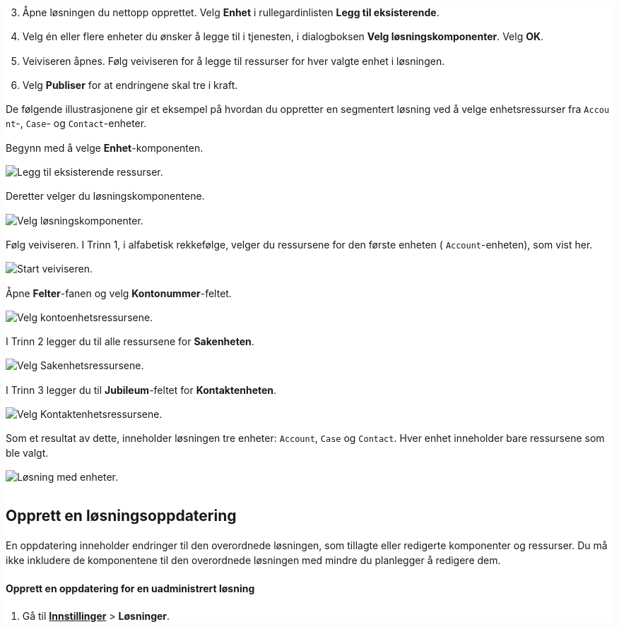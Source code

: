 3.  Åpne løsningen du nettopp opprettet. Velg **Enhet** i rullegardinlisten **Legg til eksisterende**.  
  
4.  Velg én eller flere enheter du ønsker å legge til i tjenesten, i dialogboksen **Velg løsningskomponenter**. Velg **OK**.  
  
5.  Veiviseren åpnes. Følg veiviseren for å legge til ressurser for hver valgte enhet i løsningen.  
  
6.  Velg **Publiser** for at endringene skal tre i kraft.  
  
 De følgende illustrasjonene gir et eksempel på hvordan du oppretter en segmentert løsning ved å velge enhetsressurser fra `Account`-, `Case`- og `Contact`-enheter.  
  
 Begynn med å velge **Enhet**-komponenten.  
  
 ![Legg til eksisterende ressurser.](media/solution-segmentation-add-existing-resources-admin.png "Legg til eksisterende ressurser.")  
  
 Deretter velger du løsningskomponentene.  
  
 ![Velg løsningskomponenter.](media/solution-segmentation-select-components-admin.png "Velg løsningskomponenter.")  
  
 Følg veiviseren. I Trinn 1, i alfabetisk rekkefølge, velger du ressursene for den første enheten ( `Account`-enheten), som vist her.  
  
 ![Start veiviseren.](media/solution-segmentation-wizard-starts-admin.png "Start veiviseren.")  
  
 Åpne **Felter**-fanen og velg **Kontonummer**-feltet.  
  
 ![Velg kontoenhetsressursene.](media/solution-segmentation-select-account-assets-admin.png "Velg kontoenhetsressursene.")  
  
 I Trinn 2 legger du til alle ressursene for **Sakenheten**.  
  
 ![Velg Sakenhetsressursene.](media/solution-segmentation-select-case-assets-admin.png "Velg Sakenhetsressursene.")  
  
 I Trinn 3 legger du til **Jubileum**-feltet for **Kontaktenheten**.  
  
 ![Velg Kontaktenhetsressursene.](media/solution-segmentation-select-contact-assets-admin.png "Velg Kontaktenhetsressursene.")  
  
 Som et resultat av dette, inneholder løsningen tre enheter: `Account`, `Case` og `Contact`. Hver enhet inneholder bare ressursene som ble valgt.  
  
 ![Løsning med enheter.](media/solution-segmentation-solution-entities-admin.png "Løsning med enheter.")  
  
## <a name="create-a-solution-patch"></a>Opprett en løsningsoppdatering  
 En oppdatering inneholder endringer til den overordnede løsningen, som tillagte eller redigerte komponenter og ressurser. Du må ikke inkludere de komponentene til den overordnede løsningen med mindre du planlegger å redigere dem.  
  
 #### <a name="create-a-patch-for-an-unmanaged-solution"></a>Opprett en oppdatering for en uadministrert løsning  
  
1. Gå til **[Innstillinger](../model-driven-apps/advanced-navigation.md#settings)** > **Løsninger**.   
  